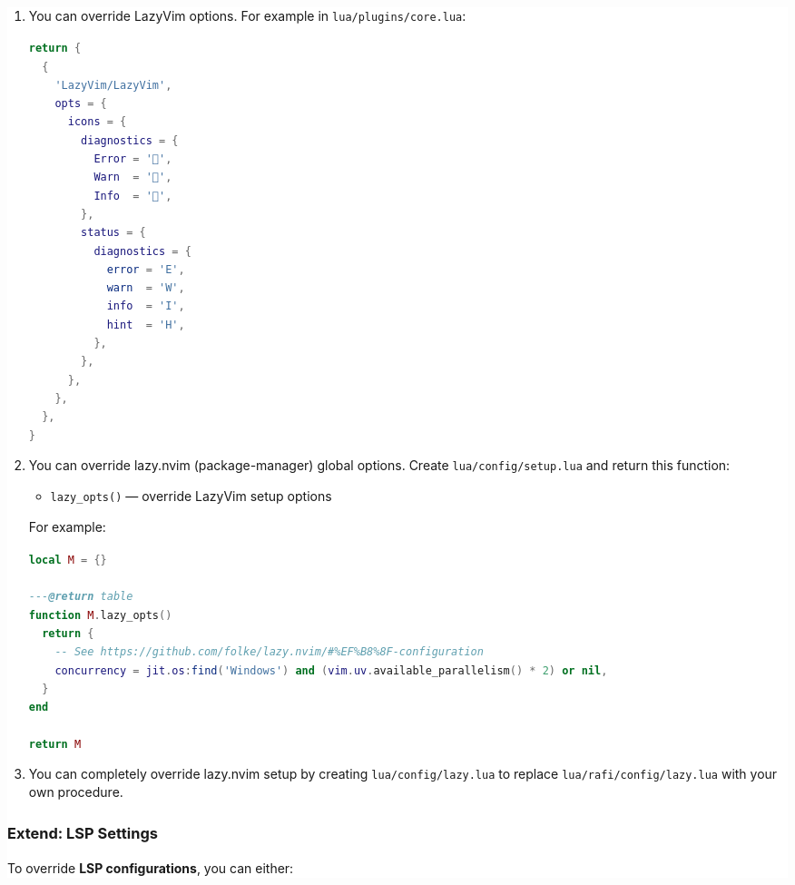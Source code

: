 1. You can override LazyVim options. For example in `lua/plugins/core.lua`:

   ```lua
   return {
     {
       'LazyVim/LazyVim',
       opts = {
         icons = {
           diagnostics = {
             Error = '',
             Warn  = '',
             Info  = '',
           },
           status = {
             diagnostics = {
               error = 'E',
               warn  = 'W',
               info  = 'I',
               hint  = 'H',
             },
           },
         },
       },
     },
   }
   ```

1. You can override lazy.nvim (package-manager) global options.
   Create `lua/config/setup.lua` and return this function:

   - `lazy_opts()` — override LazyVim setup options

   For example:

   ```lua
   local M = {}

   ---@return table
   function M.lazy_opts()
     return {
       -- See https://github.com/folke/lazy.nvim/#%EF%B8%8F-configuration
       concurrency = jit.os:find('Windows') and (vim.uv.available_parallelism() * 2) or nil,
     }
   end

   return M
   ```

1. You can completely override lazy.nvim setup by creating `lua/config/lazy.lua`
   to replace `lua/rafi/config/lazy.lua` with your own procedure.

### Extend: LSP Settings

To override **LSP configurations**, you can either:
